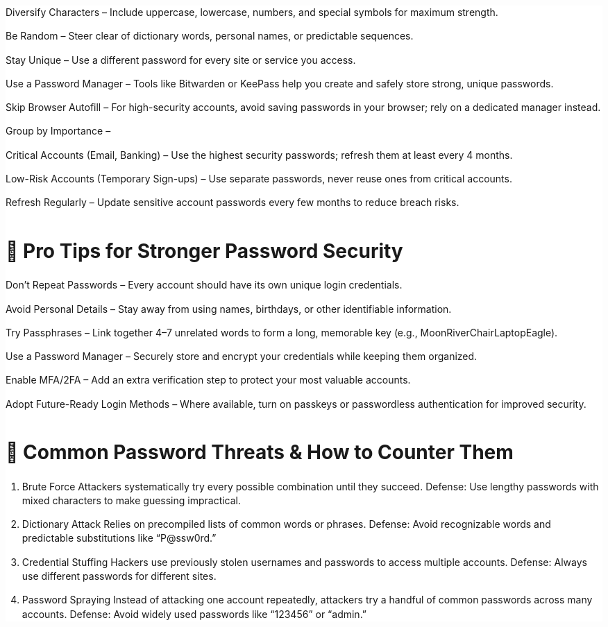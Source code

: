Diversify Characters – Include uppercase, lowercase, numbers, and special symbols for maximum strength.

Be Random – Steer clear of dictionary words, personal names, or predictable sequences.

Stay Unique – Use a different password for every site or service you access.

Use a Password Manager – Tools like Bitwarden or KeePass help you create and safely store strong, unique passwords.

Skip Browser Autofill – For high-security accounts, avoid saving passwords in your browser; rely on a dedicated manager instead.

Group by Importance –

Critical Accounts (Email, Banking) – Use the highest security passwords; refresh them at least every 4 months.

Low-Risk Accounts (Temporary Sign-ups) – Use separate passwords, never reuse ones from critical accounts.

Refresh Regularly – Update sensitive account passwords every few months to reduce breach risks.

# 🔑 Pro Tips for Stronger Password Security
Don’t Repeat Passwords – Every account should have its own unique login credentials.

Avoid Personal Details – Stay away from using names, birthdays, or other identifiable information.

Try Passphrases – Link together 4–7 unrelated words to form a long, memorable key (e.g., MoonRiverChairLaptopEagle).

Use a Password Manager – Securely store and encrypt your credentials while keeping them organized.

Enable MFA/2FA – Add an extra verification step to protect your most valuable accounts.

Adopt Future-Ready Login Methods – Where available, turn on passkeys or passwordless authentication for improved security.

# 🚨 Common Password Threats & How to Counter Them
1. Brute Force
Attackers systematically try every possible combination until they succeed.
Defense: Use lengthy passwords with mixed characters to make guessing impractical.

2. Dictionary Attack
Relies on precompiled lists of common words or phrases.
Defense: Avoid recognizable words and predictable substitutions like “P@ssw0rd.”

3. Credential Stuffing
Hackers use previously stolen usernames and passwords to access multiple accounts.
Defense: Always use different passwords for different sites.

4. Password Spraying
Instead of attacking one account repeatedly, attackers try a handful of common passwords across many accounts.
Defense: Avoid widely used passwords like “123456” or “admin.”
